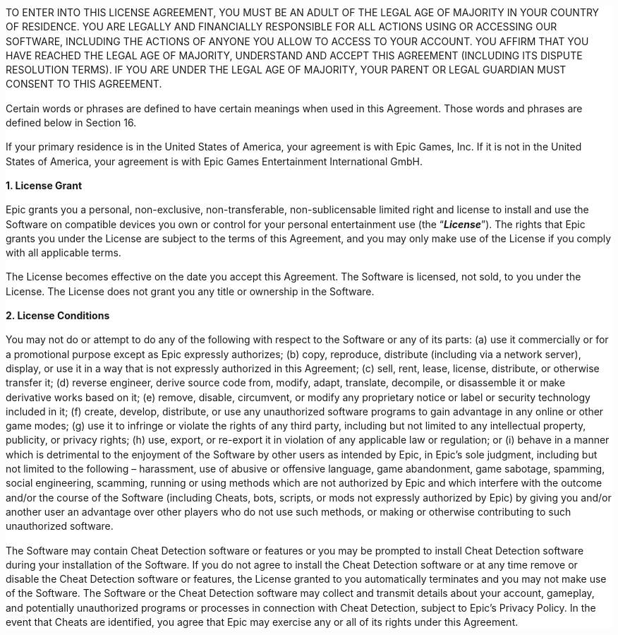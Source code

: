 TO ENTER INTO THIS LICENSE AGREEMENT, YOU MUST BE AN ADULT OF THE LEGAL AGE OF MAJORITY IN YOUR COUNTRY OF RESIDENCE. YOU ARE LEGALLY AND FINANCIALLY RESPONSIBLE FOR ALL ACTIONS USING OR ACCESSING OUR SOFTWARE, INCLUDING THE ACTIONS OF ANYONE YOU ALLOW TO ACCESS TO YOUR ACCOUNT. YOU AFFIRM THAT YOU HAVE REACHED THE LEGAL AGE OF MAJORITY, UNDERSTAND AND ACCEPT THIS AGREEMENT (INCLUDING ITS DISPUTE RESOLUTION TERMS). IF YOU ARE UNDER THE LEGAL AGE OF MAJORITY, YOUR PARENT OR LEGAL GUARDIAN MUST CONSENT TO THIS AGREEMENT.

Certain words or phrases are defined to have certain meanings when used in this Agreement. Those words and phrases are defined below in Section 16.

If your primary residence is in the United States of America, your agreement is with Epic Games, Inc. If it is not in the United States of America, your agreement is with Epic Games Entertainment International GmbH.

**1. License Grant**

Epic grants you a personal, non-exclusive, non-transferable, non-sublicensable limited right and license to install and use the Software on compatible devices you own or control for your personal entertainment use (the “**_License_**”). The rights that Epic grants you under the License are subject to the terms of this Agreement, and you may only make use of the License if you comply with all applicable terms.

The License becomes effective on the date you accept this Agreement. The Software is licensed, not sold, to you under the License. The License does not grant you any title or ownership in the Software.

**2. License Conditions**

You may not do or attempt to do any of the following with respect to the Software or any of its parts: (a) use it commercially or for a promotional purpose except as Epic expressly authorizes; (b) copy, reproduce, distribute (including via a network server), display, or use it in a way that is not expressly authorized in this Agreement; (c) sell, rent, lease, license, distribute, or otherwise transfer it; (d) reverse engineer, derive source code from, modify, adapt, translate, decompile, or disassemble it or make derivative works based on it; (e) remove, disable, circumvent, or modify any proprietary notice or label or security technology included in it; (f) create, develop, distribute, or use any unauthorized software programs to gain advantage in any online or other game modes; (g) use it to infringe or violate the rights of any third party, including but not limited to any intellectual property, publicity, or privacy rights; (h) use, export, or re-export it in violation of any applicable law or regulation; or (i) behave in a manner which is detrimental to the enjoyment of the Software by other users as intended by Epic, in Epic’s sole judgment, including but not limited to the following – harassment, use of abusive or offensive language, game abandonment, game sabotage, spamming, social engineering, scamming, running or using methods which are not authorized by Epic and which interfere with the outcome and/or the course of the Software (including Cheats, bots, scripts, or mods not expressly authorized by Epic) by giving you and/or another user an advantage over other players who do not use such methods, or making or otherwise contributing to such unauthorized software.

The Software may contain Cheat Detection software or features or you may be prompted to install Cheat Detection software during your installation of the Software. If you do not agree to install the Cheat Detection software or at any time remove or disable the Cheat Detection software or features, the License granted to you automatically terminates and you may not make use of the Software. The Software or the Cheat Detection software may collect and transmit details about your account, gameplay, and potentially unauthorized programs or processes in connection with Cheat Detection, subject to Epic’s Privacy Policy. In the event that Cheats are identified, you agree that Epic may exercise any or all of its rights under this Agreement.
